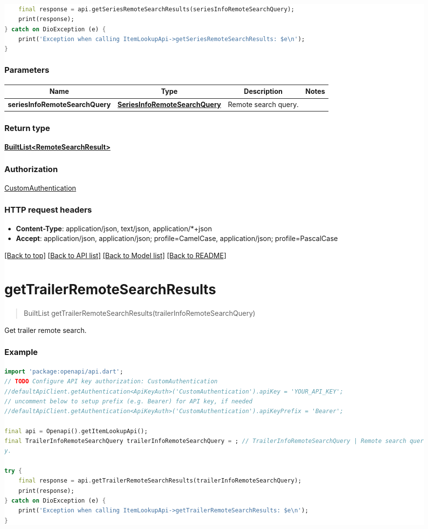 ```dart
    final response = api.getSeriesRemoteSearchResults(seriesInfoRemoteSearchQuery);
    print(response);
} catch on DioException (e) {
    print('Exception when calling ItemLookupApi->getSeriesRemoteSearchResults: $e\n');
}
```

### Parameters

Name | Type | Description  | Notes
------------- | ------------- | ------------- | -------------
 **seriesInfoRemoteSearchQuery** | [**SeriesInfoRemoteSearchQuery**](SeriesInfoRemoteSearchQuery.md)| Remote search query. | 

### Return type

[**BuiltList&lt;RemoteSearchResult&gt;**](RemoteSearchResult.md)

### Authorization

[CustomAuthentication](../README.md#CustomAuthentication)

### HTTP request headers

 - **Content-Type**: application/json, text/json, application/*+json
 - **Accept**: application/json, application/json; profile=CamelCase, application/json; profile=PascalCase

[[Back to top]](#) [[Back to API list]](../README.md#documentation-for-api-endpoints) [[Back to Model list]](../README.md#documentation-for-models) [[Back to README]](../README.md)

# **getTrailerRemoteSearchResults**
> BuiltList<RemoteSearchResult> getTrailerRemoteSearchResults(trailerInfoRemoteSearchQuery)

Get trailer remote search.

### Example
```dart
import 'package:openapi/api.dart';
// TODO Configure API key authorization: CustomAuthentication
//defaultApiClient.getAuthentication<ApiKeyAuth>('CustomAuthentication').apiKey = 'YOUR_API_KEY';
// uncomment below to setup prefix (e.g. Bearer) for API key, if needed
//defaultApiClient.getAuthentication<ApiKeyAuth>('CustomAuthentication').apiKeyPrefix = 'Bearer';

final api = Openapi().getItemLookupApi();
final TrailerInfoRemoteSearchQuery trailerInfoRemoteSearchQuery = ; // TrailerInfoRemoteSearchQuery | Remote search query.

try {
    final response = api.getTrailerRemoteSearchResults(trailerInfoRemoteSearchQuery);
    print(response);
} catch on DioException (e) {
    print('Exception when calling ItemLookupApi->getTrailerRemoteSearchResults: $e\n');
}
```
